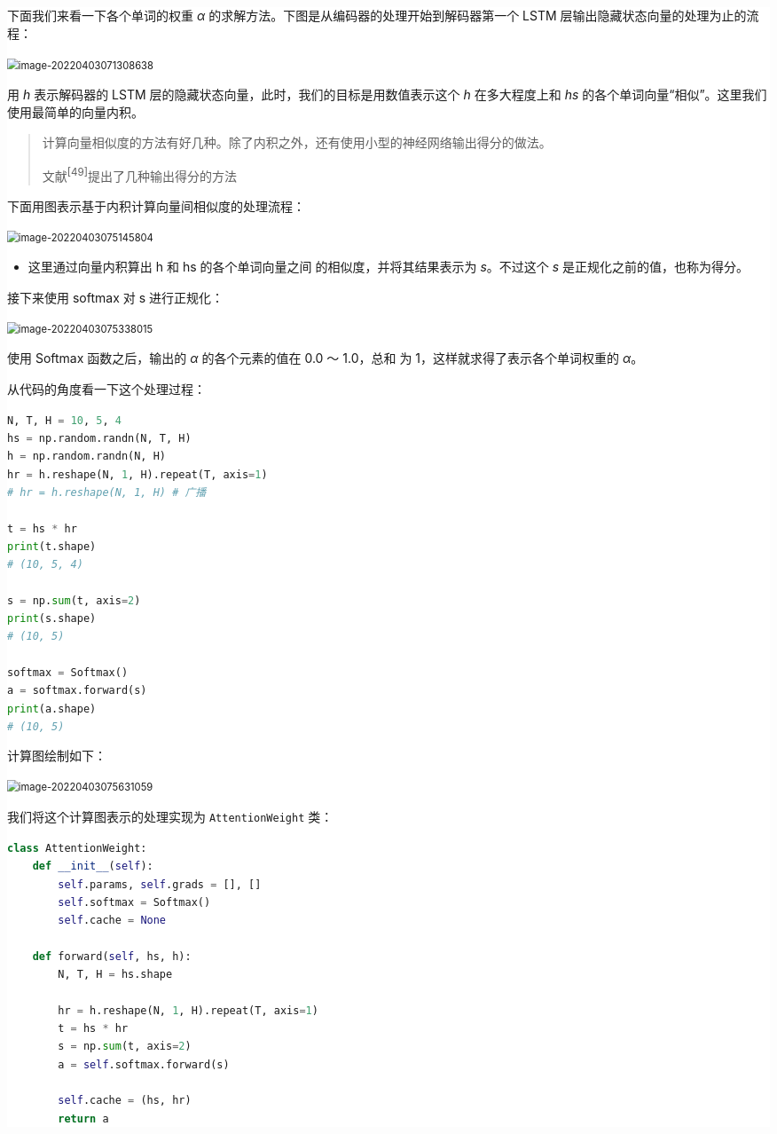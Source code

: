 下面我们来看一下各个单词的权重 $\alpha$ 的求解方法。下图是从编码器的处理开始到解码器第一个 LSTM 层输出隐藏状态向量的处理为止的流程：

<img src="https://notebook-img-1304596351.cos.ap-beijing.myqcloud.com/img/image-20220403071308638.png" alt="image-20220403071308638" style="zoom:80%;" />

用 $h$ 表示解码器的 LSTM 层的隐藏状态向量，此时，我们的目标是用数值表示这个 $h$ 在多大程度上和 $hs$ 的各个单词向量“相似”。这里我们使用最简单的向量内积。

> 计算向量相似度的方法有好几种。除了内积之外，还有使用小型的神经网络输出得分的做法。
>
> 文献<sup>[49]</sup>提出了几种输出得分的方法

下面用图表示基于内积计算向量间相似度的处理流程：

<img src="https://notebook-img-1304596351.cos.ap-beijing.myqcloud.com/img/image-20220403075145804.png" alt="image-20220403075145804" style="zoom:80%;" />

+ 这里通过向量内积算出 h 和 hs 的各个单词向量之间 的相似度，并将其结果表示为 $s$。不过这个 $s$ 是正规化之前的值，也称为得分。

接下来使用 softmax 对 s 进行正规化：

<img src="https://notebook-img-1304596351.cos.ap-beijing.myqcloud.com/img/image-20220403075338015.png" alt="image-20220403075338015" style="zoom: 80%;" />

使用 Softmax 函数之后，输出的 $\alpha$ 的各个元素的值在 0.0 ～ 1.0，总和 为 1，这样就求得了表示各个单词权重的 $\alpha$。

从代码的角度看一下这个处理过程：

```python
N, T, H = 10, 5, 4
hs = np.random.randn(N, T, H)
h = np.random.randn(N, H)
hr = h.reshape(N, 1, H).repeat(T, axis=1)
# hr = h.reshape(N, 1, H) # 广播

t = hs * hr
print(t.shape)
# (10, 5, 4)

s = np.sum(t, axis=2)
print(s.shape)
# (10, 5)

softmax = Softmax()
a = softmax.forward(s)
print(a.shape)
# (10, 5)
```

计算图绘制如下：

<img src="https://notebook-img-1304596351.cos.ap-beijing.myqcloud.com/img/image-20220403075631059.png" alt="image-20220403075631059" style="zoom:80%;" />

我们将这个计算图表示的处理实现为 `AttentionWeight` 类：

```python
class AttentionWeight:
    def __init__(self):
        self.params, self.grads = [], []
        self.softmax = Softmax()
        self.cache = None

    def forward(self, hs, h):
        N, T, H = hs.shape

        hr = h.reshape(N, 1, H).repeat(T, axis=1)
        t = hs * hr
        s = np.sum(t, axis=2)
        a = self.softmax.forward(s)

        self.cache = (hs, hr)
        return a
```